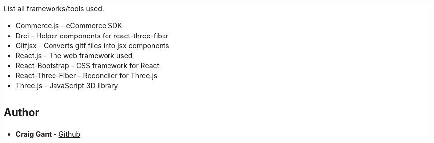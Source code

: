 List all frameworks/tools used.

* [Commerce.js](https://commercejs.com/) - eCommerce SDK
* [Drei](https://github.com/react-spring/drei) - Helper components for react-three-fiber
* [Gltfjsx](https://github.com/react-spring/gltfjsx) - Converts gltf files into jsx components
* [React.js](https://reactjs.org/) - The web framework used
* [React-Bootstrap](https://react-bootstrap.github.io/) - CSS framework for React
* [React-Three-Fiber](https://github.com/react-spring/react-three-fiber) - Reconciler for Three.js
* [Three.js](https://threejs.org/) - JavaScript 3D library

## Author

* **Craig Gant** - [Github](https://github.com/Andreloui5)